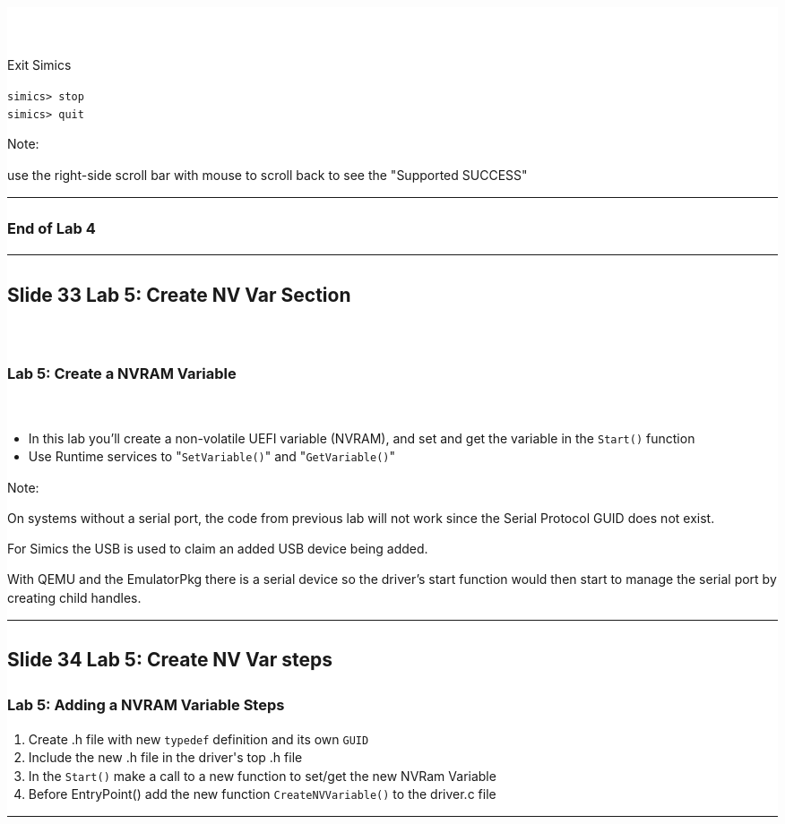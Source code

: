 
<br>
<br>

Exit Simics  
```
simics> stop 
simics> quit 
```

Note:

use the right-side scroll bar with mouse to scroll back to see the "Supported SUCCESS"

---
### End of Lab 4

---
## Slide 33  Lab 5: Create NV Var Section
<br>

### Lab 5: Create a NVRAM Variable 
<br>


- In this lab you’ll create a non-volatile UEFI variable (NVRAM), and set and get the variable in the `Start()` function 
- Use Runtime services to "`SetVariable()`" and "`GetVariable()`"


 
Note:

On systems without a serial port, the code from previous lab will not work since the Serial Protocol GUID does not exist. 

For Simics the USB is used to claim an added USB device being added.

With QEMU and the EmulatorPkg there is a serial device so the driver’s start function would then start to manage the serial port by creating child handles. 


---

## Slide 34   Lab 5: Create NV Var steps

### Lab 5: Adding a NVRAM Variable Steps  


1. Create .h file with new `typedef` definition and its own `GUID`
2. Include the new .h file in the driver's top .h file 
3. In the `Start()` make a call to a new function to set/get the new NVRam Variable
4. Before EntryPoint() add the new function `CreateNVVariable()` to the driver.c file
 

---
